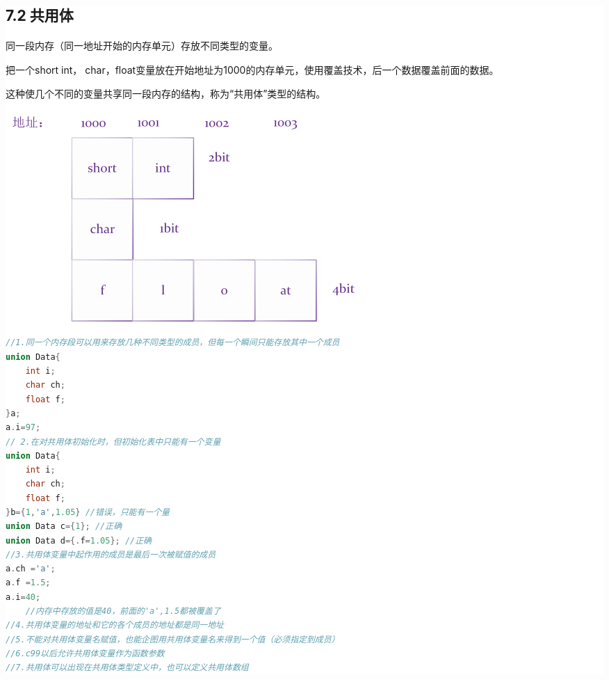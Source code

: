 ## 7.2 共用体

同一段内存（同一地址开始的内存单元）存放不同类型的变量。

把一个short int， char，float变量放在开始地址为1000的内存单元，使用覆盖技术，后一个数据覆盖前面的数据。

这种使几个不同的变量共享同一段内存的结构，称为“共用体”类型的结构。

<img src="./legend/共用体.png" style="zoom:50%;" />

```c
//1.同一个内存段可以用来存放几种不同类型的成员，但每一个瞬间只能存放其中一个成员
union Data{
    int i;
    char ch;
    float f;
}a;
a.i=97;
// 2.在对共用体初始化时，但初始化表中只能有一个变量
union Data{
    int i;
    char ch;
    float f;
}b={1,'a',1.05} //错误，只能有一个量
union Data c={1}; //正确
union Data d={.f=1.05}; //正确
//3.共用体变量中起作用的成员是最后一次被赋值的成员
a.ch ='a';
a.f =1.5;
a.i=40;
	//内存中存放的值是40，前面的'a',1.5都被覆盖了
//4.共用体变量的地址和它的各个成员的地址都是同一地址
//5.不能对共用体变量名赋值，也能企图用共用体变量名来得到一个值（必须指定到成员）
//6.c99以后允许共用体变量作为函数参数
//7.共用体可以出现在共用体类型定义中，也可以定义共用体数组
```
